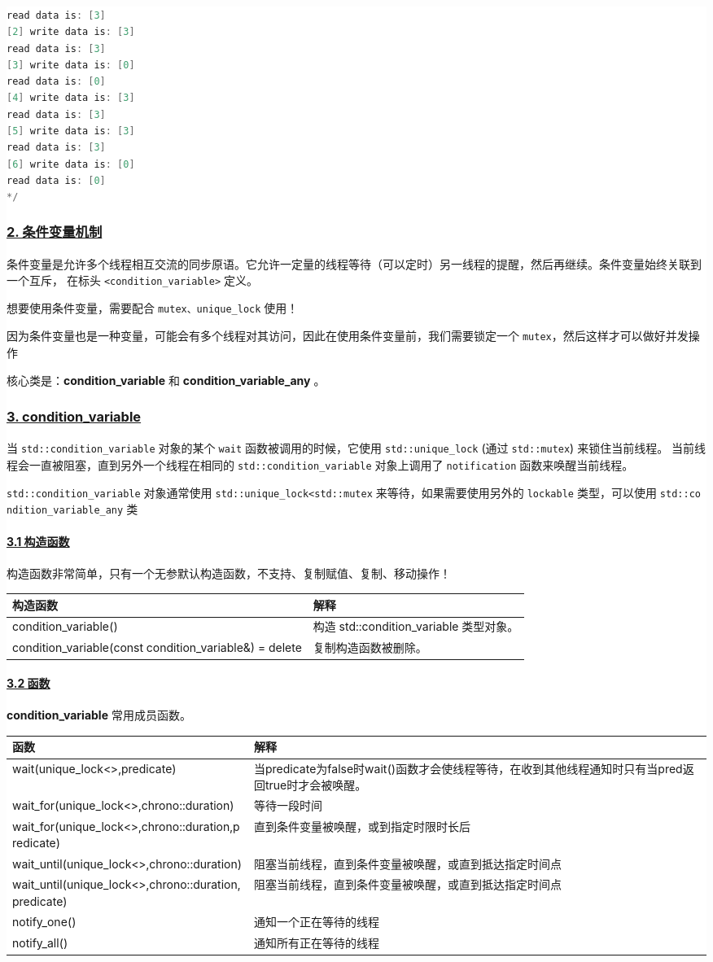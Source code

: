 ```cpp
read data is: [3]
[2] write data is: [3]
read data is: [3]
[3] write data is: [0]
read data is: [0]
[4] write data is: [3]
read data is: [3]
[5] write data is: [3]
read data is: [3]
[6] write data is: [0]
read data is: [0]
*/
```

### [2. 条件变量机制](#) 
条件变量是允许多个线程相互交流的同步原语。它允许一定量的线程等待（可以定时）另一线程的提醒，然后再继续。条件变量始终关联到一个互斥，
在标头 `<condition_variable>` 定义。

想要使用条件变量，需要配合 `mutex、unique_lock` 使用！

因为条件变量也是一种变量，可能会有多个线程对其访问，因此在使用条件变量前，我们需要锁定一个 `mutex`，然后这样才可以做好并发操作

核心类是：**condition_variable** 和 **condition_variable_any** 。

### [3. condition_variable](#)
当 `std::condition_variable` 对象的某个 `wait` 函数被调用的时候，它使用 `std::unique_lock` (通过 `std::mutex`) 来锁住当前线程。
当前线程会一直被阻塞，直到另外一个线程在相同的 `std::condition_variable` 对象上调用了 `notification` 函数来唤醒当前线程。

`std::condition_variable` 对象通常使用 `std::unique_lock<std::mutex` 来等待，如果需要使用另外的 `lockable` 类型，可以使用 `std::condition_variable_any` 类

#### [3.1 构造函数](#)
构造函数非常简单，只有一个无参默认构造函数，不支持、复制赋值、复制、移动操作！

|构造函数|解释|
|:----|:----|
|condition_variable()|构造 std::condition_variable 类型对象。|
|condition_variable(const condition_variable&) = delete| 复制构造函数被删除。|

#### [3.2 函数](#)
**condition_variable** 常用成员函数。

|函数|解释|
|:----|:----|
|wait(unique_lock<>,predicate)|当predicate为false时wait()函数才会使线程等待，在收到其他线程通知时只有当pred返回true时才会被唤醒。|
|wait_for(unique_lock<>,chrono::duration)|等待一段时间|
|wait_for(unique_lock<>,chrono::duration,predicate)|直到条件变量被唤醒，或到指定时限时长后|
|wait_until(unique_lock<>,chrono::duration)|阻塞当前线程，直到条件变量被唤醒，或直到抵达指定时间点|
|wait_until(unique_lock<>,chrono::duration,predicate)|阻塞当前线程，直到条件变量被唤醒，或直到抵达指定时间点|
|notify_one()|通知一个正在等待的线程|
|notify_all()|通知所有正在等待的线程|
